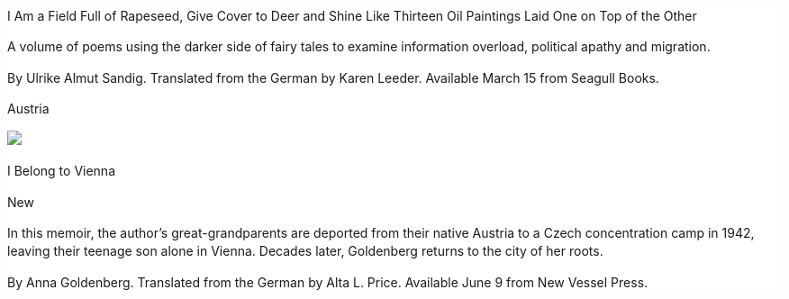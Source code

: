 <div class="g-book-title balance-text">

I Am a Field Full of Rapeseed, Give Cover to Deer and Shine Like
Thirteen Oil Paintings Laid One on Top of the Other

</div>

<div class="g-book-description">

A volume of poems using the darker side of fairy tales to examine
information overload, political apathy and migration.

</div>

<div class="g-book-meta">

<span class="g-author"> By Ulrike Almut Sandig. </span>
<span class="g-translator"> Translated from the German by Karen Leeder.
</span> <span class="g-pub"> Available March 15 from Seagull Books.
</span>

</div>

</div>

</div>

<div class="g-book g-book-tag-all g-book-tag-europe g-book-tag-new">

<div class="g-kicker g-country">

Austria

</div>

<div class="g-book-cover">

![](https://static01.nyt.com/newsgraphics/2019/12/17/global-books/446c285e4b84fcabc4f4d7f2709b52c5a64696ed/books/Goldenberg.jpg)

</div>

<div class="g-book-data">

<div class="g-book-title balance-text">

I Belong to Vienna

</div>

<span class="g-new-tag">New</span>

<div class="g-book-description">

In this memoir, the author’s great-grandparents are deported from their
native Austria to a Czech concentration camp in 1942, leaving their
teenage son alone in Vienna. Decades later, Goldenberg returns to the
city of her roots.

</div>

<div class="g-book-meta">

<span class="g-author"> By Anna Goldenberg. </span>
<span class="g-translator"> Translated from the German by Alta L. Price.
</span> <span class="g-pub"> Available June 9 from New Vessel Press.
</span>
